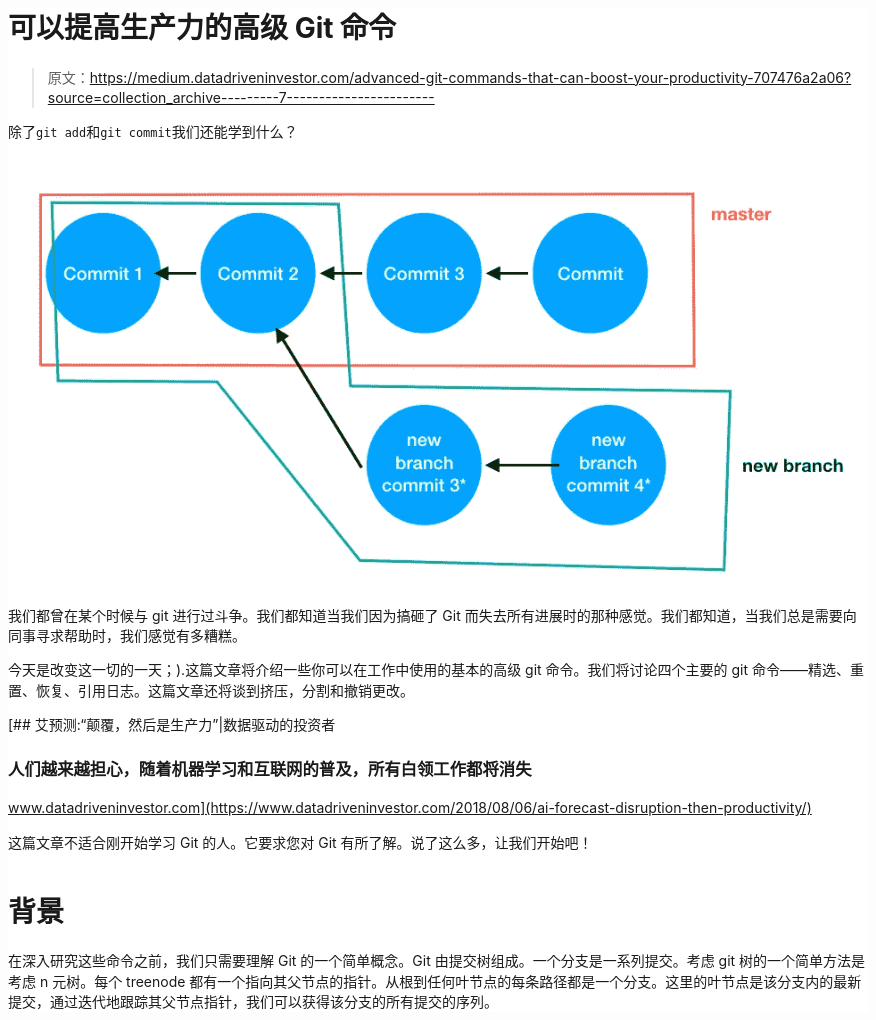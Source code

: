 # 可以提高生产力的高级 Git 命令

> 原文：<https://medium.datadriveninvestor.com/advanced-git-commands-that-can-boost-your-productivity-707476a2a06?source=collection_archive---------7----------------------->

除了`git add`和`git commit`我们还能学到什么？

![](img/dd6a66ddafa5950d5ccdfcf70f032bcd.png)

我们都曾在某个时候与 git 进行过斗争。我们都知道当我们因为搞砸了 Git 而失去所有进展时的那种感觉。我们都知道，当我们总是需要向同事寻求帮助时，我们感觉有多糟糕。

今天是改变这一切的一天；).这篇文章将介绍一些你可以在工作中使用的基本的高级 git 命令。我们将讨论四个主要的 git 命令——精选、重置、恢复、引用日志。这篇文章还将谈到挤压，分割和撤销更改。

[](https://www.datadriveninvestor.com/2018/08/06/ai-forecast-disruption-then-productivity/) [## 艾预测:“颠覆，然后是生产力”|数据驱动的投资者

### 人们越来越担心，随着机器学习和互联网的普及，所有白领工作都将消失

www.datadriveninvestor.com](https://www.datadriveninvestor.com/2018/08/06/ai-forecast-disruption-then-productivity/) 

这篇文章不适合刚开始学习 Git 的人。它要求您对 Git 有所了解。说了这么多，让我们开始吧！

# 背景

在深入研究这些命令之前，我们只需要理解 Git 的一个简单概念。Git 由提交树组成。一个分支是一系列提交。考虑 git 树的一个简单方法是考虑 n 元树。每个 treenode 都有一个指向其父节点的指针。从根到任何叶节点的每条路径都是一个分支。这里的叶节点是该分支内的最新提交，通过迭代地跟踪其父节点指针，我们可以获得该分支的所有提交的序列。
